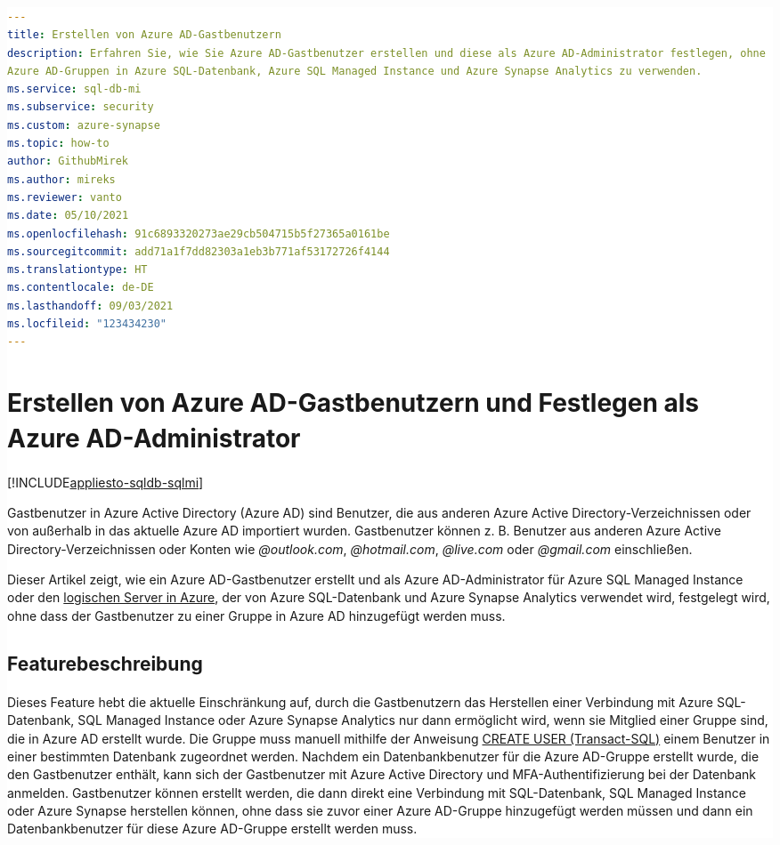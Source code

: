 ```yaml
---
title: Erstellen von Azure AD-Gastbenutzern
description: Erfahren Sie, wie Sie Azure AD-Gastbenutzer erstellen und diese als Azure AD-Administrator festlegen, ohne Azure AD-Gruppen in Azure SQL-Datenbank, Azure SQL Managed Instance und Azure Synapse Analytics zu verwenden.
ms.service: sql-db-mi
ms.subservice: security
ms.custom: azure-synapse
ms.topic: how-to
author: GithubMirek
ms.author: mireks
ms.reviewer: vanto
ms.date: 05/10/2021
ms.openlocfilehash: 91c6893320273ae29cb504715b5f27365a0161be
ms.sourcegitcommit: add71a1f7dd82303a1eb3b771af53172726f4144
ms.translationtype: HT
ms.contentlocale: de-DE
ms.lasthandoff: 09/03/2021
ms.locfileid: "123434230"
---
```

# <a name="create-azure-ad-guest-users-and-set-as-an-azure-ad-admin"></a>Erstellen von Azure AD-Gastbenutzern und Festlegen als Azure AD-Administrator

[!INCLUDE[appliesto-sqldb-sqlmi](../includes/appliesto-sqldb-sqlmi.md)]

Gastbenutzer in Azure Active Directory (Azure AD) sind Benutzer, die aus anderen Azure Active Directory-Verzeichnissen oder von außerhalb in das aktuelle Azure AD importiert wurden. Gastbenutzer können z. B. Benutzer aus anderen Azure Active Directory-Verzeichnissen oder Konten wie *\@outlook.com*, *\@hotmail.com*, *\@live.com* oder *\@gmail.com* einschließen. 

Dieser Artikel zeigt, wie ein Azure AD-Gastbenutzer erstellt und als Azure AD-Administrator für Azure SQL Managed Instance oder den [logischen Server in Azure](logical-servers.md), der von Azure SQL-Datenbank und Azure Synapse Analytics verwendet wird, festgelegt wird, ohne dass der Gastbenutzer zu einer Gruppe in Azure AD hinzugefügt werden muss.

## <a name="feature-description"></a>Featurebeschreibung

Dieses Feature hebt die aktuelle Einschränkung auf, durch die Gastbenutzern das Herstellen einer Verbindung mit Azure SQL-Datenbank, SQL Managed Instance oder Azure Synapse Analytics nur dann ermöglicht wird, wenn sie Mitglied einer Gruppe sind, die in Azure AD erstellt wurde. Die Gruppe muss manuell mithilfe der Anweisung [CREATE USER (Transact-SQL)](/sql/t-sql/statements/create-user-transact-sql) einem Benutzer in einer bestimmten Datenbank zugeordnet werden. Nachdem ein Datenbankbenutzer für die Azure AD-Gruppe erstellt wurde, die den Gastbenutzer enthält, kann sich der Gastbenutzer mit Azure Active Directory und MFA-Authentifizierung bei der Datenbank anmelden. Gastbenutzer können erstellt werden, die dann direkt eine Verbindung mit SQL-Datenbank, SQL Managed Instance oder Azure Synapse herstellen können, ohne dass sie zuvor einer Azure AD-Gruppe hinzugefügt werden müssen und dann ein Datenbankbenutzer für diese Azure AD-Gruppe erstellt werden muss.
